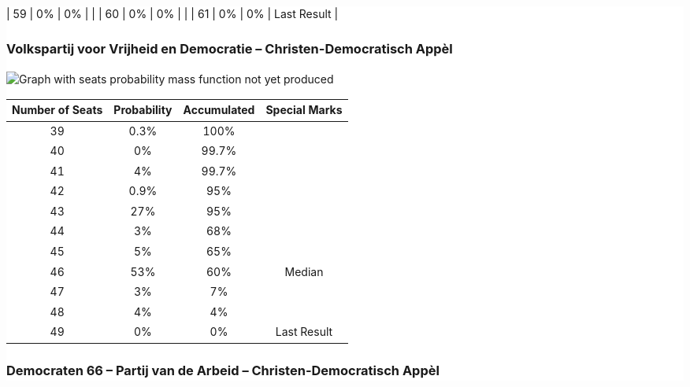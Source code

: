 | 59 | 0% | 0% |  |
| 60 | 0% | 0% |  |
| 61 | 0% | 0% | Last Result |

### Volkspartij voor Vrijheid en Democratie – Christen-Democratisch Appèl

![Graph with seats probability mass function not yet produced](2021-08-21-Peilnl-coalitions-seats-pmf-vvd–cda.png "Seats Probability Mass Function")

| Number of Seats | Probability | Accumulated | Special Marks |
|:---------------:|:-----------:|:-----------:|:-------------:|
| 39 | 0.3% | 100% |  |
| 40 | 0% | 99.7% |  |
| 41 | 4% | 99.7% |  |
| 42 | 0.9% | 95% |  |
| 43 | 27% | 95% |  |
| 44 | 3% | 68% |  |
| 45 | 5% | 65% |  |
| 46 | 53% | 60% | Median |
| 47 | 3% | 7% |  |
| 48 | 4% | 4% |  |
| 49 | 0% | 0% | Last Result |

### Democraten 66 – Partij van de Arbeid – Christen-Democratisch Appèl
